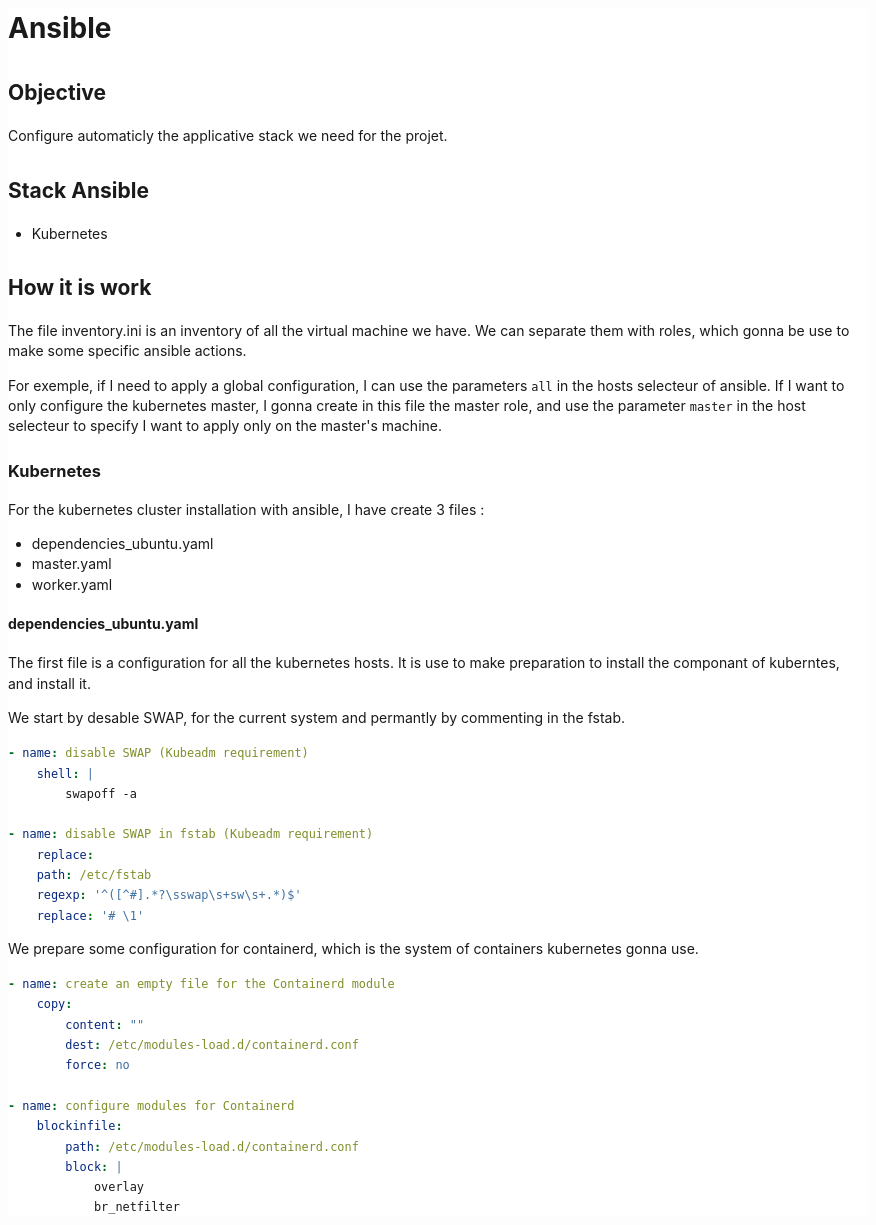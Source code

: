# Ansible

## Objective

Configure automaticly the applicative stack we need for the projet.

## Stack Ansible

- Kubernetes

## How it is work

The file inventory.ini is an inventory of all the virtual machine we have. We can separate them with roles, which gonna be use to make some specific ansible actions.

For exemple, if I need to apply a global configuration, I can use the parameters ```all``` in the hosts selecteur of ansible.
If I want to only configure the kubernetes master, I gonna create in this file the master role, and use the parameter ```master``` in the host selecteur to specify I want to apply only on the master's machine.

### Kubernetes

For the kubernetes cluster installation with ansible, I have create 3 files : 
- dependencies_ubuntu.yaml
- master.yaml
- worker.yaml

#### dependencies_ubuntu.yaml

The first file is a configuration for all the kubernetes hosts. It is use to make preparation to install the componant of kuberntes, and install it.


We start by desable SWAP, for the current system and permantly by commenting in the fstab.
```yaml
- name: disable SWAP (Kubeadm requirement)
    shell: |
        swapoff -a

- name: disable SWAP in fstab (Kubeadm requirement)
    replace:
    path: /etc/fstab
    regexp: '^([^#].*?\sswap\s+sw\s+.*)$'
    replace: '# \1'
```

We prepare some configuration for containerd, which is the system of containers kubernetes gonna use.
```yaml
- name: create an empty file for the Containerd module
    copy:
        content: ""
        dest: /etc/modules-load.d/containerd.conf
        force: no

- name: configure modules for Containerd
    blockinfile:
        path: /etc/modules-load.d/containerd.conf
        block: |
            overlay
            br_netfilter
```
